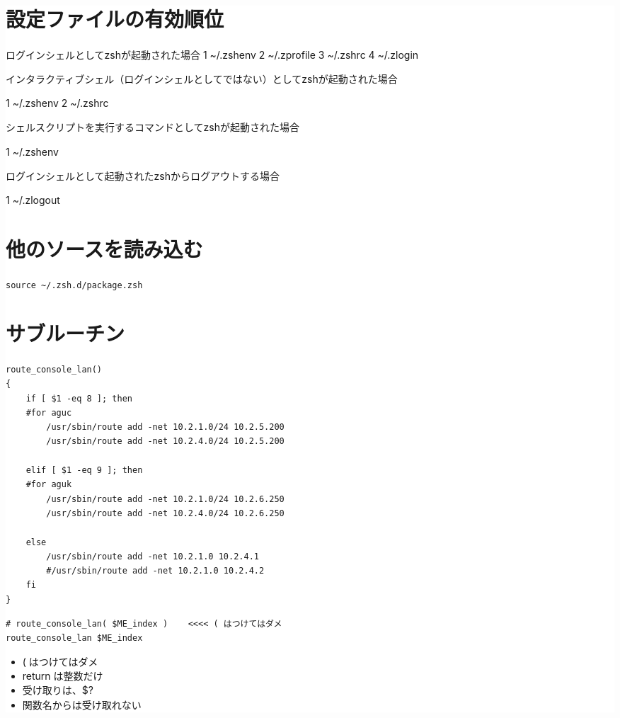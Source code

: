 
# 設定ファイルの有効順位
ログインシェルとしてzshが起動された場合
1 ~/.zshenv
2 ~/.zprofile
3 ~/.zshrc
4 ~/.zlogin

インタラクティブシェル（ログインシェルとしてではない）としてzshが起動された場合

1 ~/.zshenv
2 ~/.zshrc

シェルスクリプトを実行するコマンドとしてzshが起動された場合

1 ~/.zshenv

ログインシェルとして起動されたzshからログアウトする場合

1 ~/.zlogout

# 他のソースを読み込む
```Sh
source ~/.zsh.d/package.zsh
```

# サブルーチン
```Sh
route_console_lan()
{
    if [ $1 -eq 8 ]; then
    #for aguc
        /usr/sbin/route add -net 10.2.1.0/24 10.2.5.200
        /usr/sbin/route add -net 10.2.4.0/24 10.2.5.200

    elif [ $1 -eq 9 ]; then
    #for aguk
        /usr/sbin/route add -net 10.2.1.0/24 10.2.6.250
        /usr/sbin/route add -net 10.2.4.0/24 10.2.6.250

    else
        /usr/sbin/route add -net 10.2.1.0 10.2.4.1
        #/usr/sbin/route add -net 10.2.1.0 10.2.4.2
    fi
}
```

```Sh
# route_console_lan( $ME_index )    <<<< ( はつけてはダメ
route_console_lan $ME_index
```
- ( はつけてはダメ
- return は整数だけ
- 受け取りは、$?
- 関数名からは受け取れない
